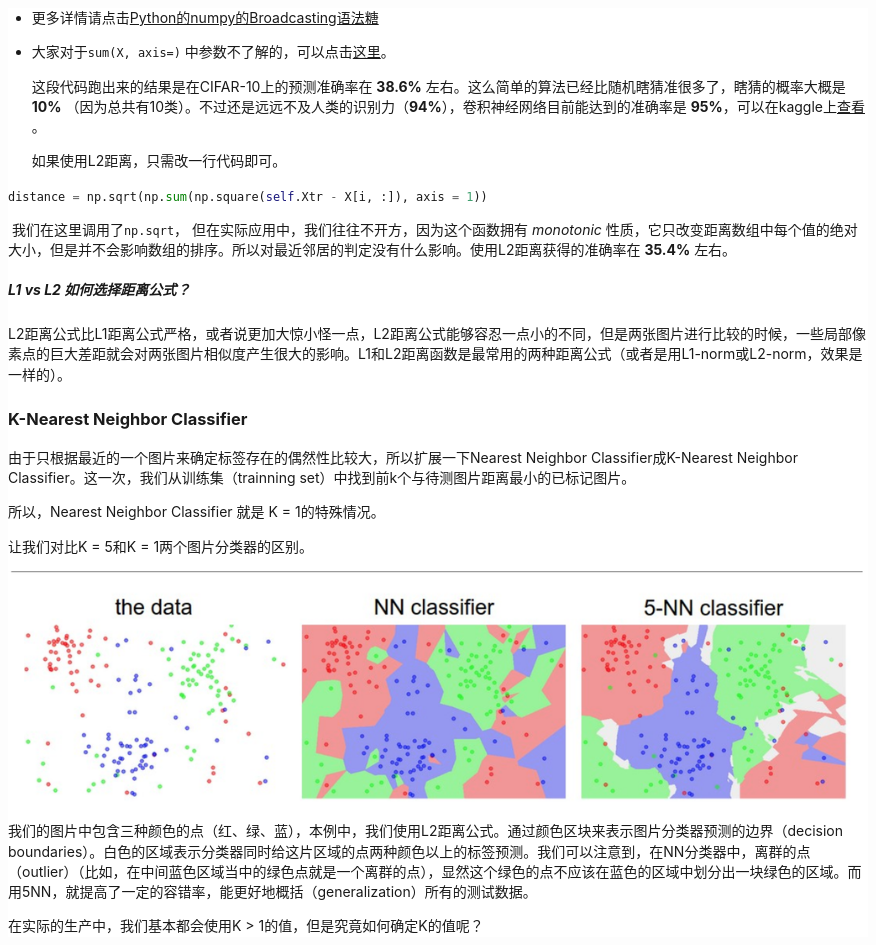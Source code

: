 - 更多详情请点击[Python的numpy的Broadcasting语法糖](http://cs231n.github.io/python-numpy-tutorial/#numpy-broadcasting)
- 大家对于`sum(X, axis=)` 中参数不了解的，可以点击[这里](https://stackoverflow.com/questions/40857930/how-does-numpy-sum-with-axis-work)。

  ​这段代码跑出来的结果是在CIFAR-10上的预测准确率在 __38.6%__ 左右。这么简单的算法已经比随机瞎猜准很多了，瞎猜的概率大概是 __10%__ （因为总共有10类）。不过还是远远不及人类的识别力（__94%__），卷积神经网络目前能达到的准确率是 __95%__，可以在kaggle上[查看](https://www.kaggle.com/c/cifar-10/leaderboard) 。

  ​如果使用L2距离，只需改一行代码即可。

```python
distance = np.sqrt(np.sum(np.square(self.Xtr - X[i, :]), axis = 1))
```

​	我们在这里调用了`np.sqrt`， 但在实际应用中，我们往往不开方，因为这个函数拥有 *monotonic* 性质，它只改变距离数组中每个值的绝对大小，但是并不会影响数组的排序。所以对最近邻居的判定没有什么影响。使用L2距离获得的准确率在 __35.4%__ 左右。

##### L1 vs L2 如何选择距离公式？

​	L2距离公式比L1距离公式严格，或者说更加大惊小怪一点，L2距离公式能够容忍一点小的不同，但是两张图片进行比较的时候，一些局部像素点的巨大差距就会对两张图片相似度产生很大的影响。L1和L2距离函数是最常用的两种距离公式（或者是用L1-norm或L2-norm，效果是一样的）。

<a name="knn"></a>

### K-Nearest Neighbor Classifier

​	由于只根据最近的一个图片来确定标签存在的偶然性比较大，所以扩展一下Nearest Neighbor Classifier成K-Nearest Neighbor Classifier。这一次，我们从训练集（trainning set）中找到前k个与待测图片距离最小的已标记图片。

所以，Nearest Neighbor Classifier 就是 K = 1的特殊情况。

让我们对比K = 5和K = 1两个图片分类器的区别。

<img src="/img/in-post/2018-01-18-image-classification-notes/KNN.png" alt="KNN">



​	我们的图片中包含三种颜色的点（红、绿、蓝），本例中，我们使用L2距离公式。通过颜色区块来表示图片分类器预测的边界（decision boundaries）。白色的区域表示分类器同时给这片区域的点两种颜色以上的标签预测。我们可以注意到，在NN分类器中，离群的点（outlier）（比如，在中间蓝色区域当中的绿色点就是一个离群的点），显然这个绿色的点不应该在蓝色的区域中划分出一块绿色的区域。而用5NN，就提高了一定的容错率，能更好地概括（generalization）所有的测试数据。

在实际的生产中，我们基本都会使用K > 1的值，但是究竟如何确定K的值呢？

<a name='val'></a>
